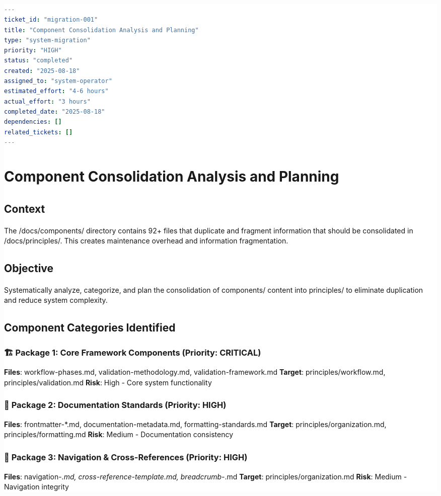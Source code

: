 ```yaml
---
ticket_id: "migration-001"
title: "Component Consolidation Analysis and Planning"
type: "system-migration"
priority: "HIGH"
status: "completed"
created: "2025-08-18"
assigned_to: "system-operator"
estimated_effort: "4-6 hours"
actual_effort: "3 hours"
completed_date: "2025-08-18"
dependencies: []
related_tickets: []
---
```


# Component Consolidation Analysis and Planning

## Context
The /docs/components/ directory contains 92+ files that duplicate and fragment information that should be consolidated in /docs/principles/. This creates maintenance overhead and information fragmentation.

## Objective
Systematically analyze, categorize, and plan the consolidation of components/ content into principles/ to eliminate duplication and reduce system complexity.

## Component Categories Identified

### 🏗️ **Package 1: Core Framework Components** (Priority: CRITICAL)
**Files**: workflow-phases.md, validation-methodology.md, validation-framework.md
**Target**: principles/workflow.md, principles/validation.md
**Risk**: High - Core system functionality

### 📝 **Package 2: Documentation Standards** (Priority: HIGH)  
**Files**: frontmatter-*.md, documentation-metadata.md, formatting-standards.md
**Target**: principles/organization.md, principles/formatting.md
**Risk**: Medium - Documentation consistency

### 🔗 **Package 3: Navigation & Cross-References** (Priority: HIGH)
**Files**: navigation-*.md, cross-reference-template.md, breadcrumb-*.md
**Target**: principles/organization.md
**Risk**: Medium - Navigation integrity
